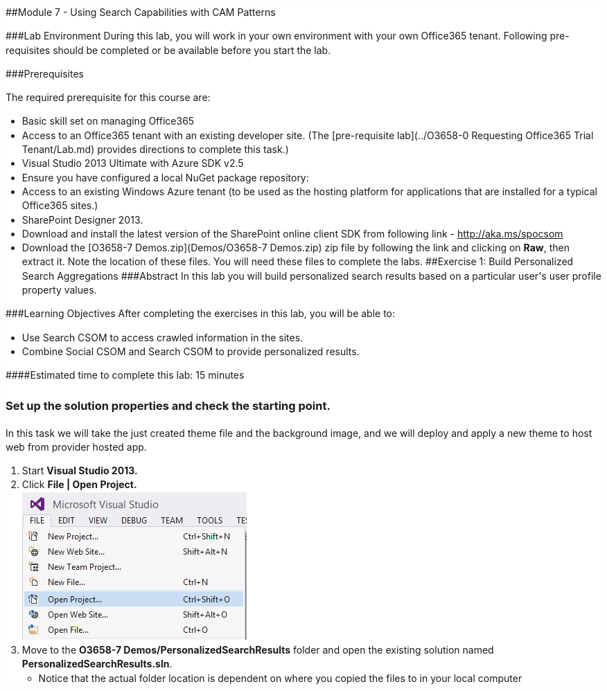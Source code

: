 ##Module 7 - Using Search Capabilities with CAM Patterns

###Lab Environment
During this lab, you will work in your own environment with your own Office365 tenant. Following pre-requisites should be completed or be available before you start the lab.

###Prerequisites

The required prerequisite for this course are:

* Basic skill set on managing Office365
* Access to an Office365 tenant with an existing developer site. (The [pre-requisite lab](../O3658-0 Requesting Office365 Trial Tenant/Lab.md) provides directions to complete this task.)
* Visual Studio 2013 Ultimate with Azure SDK v2.5
* Ensure you have configured a local NuGet package repository: [](http://www.mbgreen.com/blog/2014/8/8/sharepoint-2013-apps-fail-on-nuget-package-restore)
* Access to an existing Windows Azure tenant (to be used as the hosting platform for applications that are installed for a typical Office365 sites.) 
* SharePoint Designer 2013. 
* Download and install the latest version of the SharePoint online client SDK from following link - http://aka.ms/spocsom
* Download the [O3658-7 Demos.zip](Demos/O3658-7 Demos.zip) zip file by following the link and clicking on **Raw**, then extract it. Note the location of these files. You will need these files to complete the labs.
##Exercise 1: Build Personalized Search Aggregations
###Abstract
In this lab you will build personalized search results based on a particular user's user profile property values.

###Learning Objectives
After completing the exercises in this lab, you will be able to:

* Use Search CSOM to access crawled information in the sites.
* Combine Social CSOM and Search CSOM to provide personalized results.

####Estimated time to complete this lab: 15 minutes

### Set up the solution properties and check the starting point.
In this task we will take the just created theme file and the background image, and we will deploy and apply a new theme to host web from provider hosted app.

1.  Start **Visual Studio 2013.**
2.  Click __File | Open Project.__  
![OpenProject](Images/openproject.png)  
3.  Move to the __O3658-7 Demos/PersonalizedSearchResults__ folder and open the existing solution named __PersonalizedSearchResults.sln__.
    *   Notice that the actual folder location is dependent on where you copied the files to in your local computer  